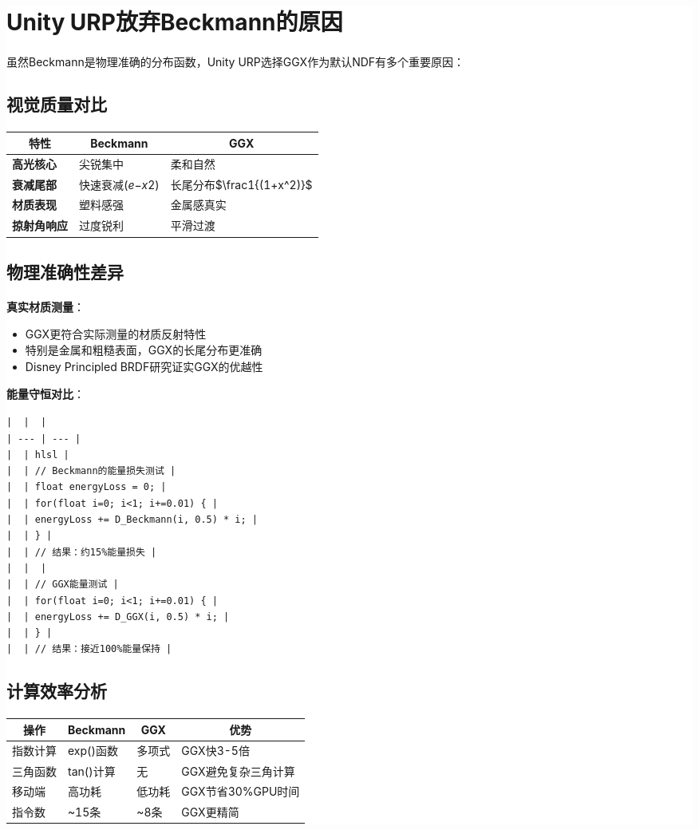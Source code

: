 # **Unity URP放弃Beckmann的原因**

虽然Beckmann是物理准确的分布函数，Unity URP选择GGX作为默认NDF有多个重要原因：

## **视觉质量对比**

| 特性 | Beckmann | GGX |
| --- | --- | --- |
| ‌**高光核心**‌ | 尖锐集中 | 柔和自然 |
| ‌**衰减尾部**‌ | 快速衰减$(e{−x2})$ | 长尾分布$\frac1{(1+x^2)}$ |
| ‌**材质表现**‌ | 塑料感强 | 金属感真实 |
| ‌**掠射角响应**‌ | 过度锐利 | 平滑过渡 |

## **物理准确性差异**

‌**真实材质测量**‌：

* GGX更符合实际测量的材质反射特性
* 特别是金属和粗糙表面，GGX的长尾分布更准确
* Disney Principled BRDF研究证实GGX的优越性

‌**能量守恒对比**‌：

```
|  |  |
| --- | --- |
|  | hlsl |
|  | // Beckmann的能量损失测试 |
|  | float energyLoss = 0; |
|  | for(float i=0; i<1; i+=0.01) { |
|  | energyLoss += D_Beckmann(i, 0.5) * i; |
|  | } |
|  | // 结果：约15%能量损失 |
|  |  |
|  | // GGX能量测试 |
|  | for(float i=0; i<1; i+=0.01) { |
|  | energyLoss += D_GGX(i, 0.5) * i; |
|  | } |
|  | // 结果：接近100%能量保持 |
```

## **计算效率分析**

| 操作 | Beckmann | GGX | 优势 |
| --- | --- | --- | --- |
| 指数计算 | exp()函数 | 多项式 | GGX快3-5倍 |
| 三角函数 | tan()计算 | 无 | GGX避免复杂三角计算 |
| 移动端 | 高功耗 | 低功耗 | GGX节省30%GPU时间 |
| 指令数 | ~15条 | ~8条 | GGX更精简 |
